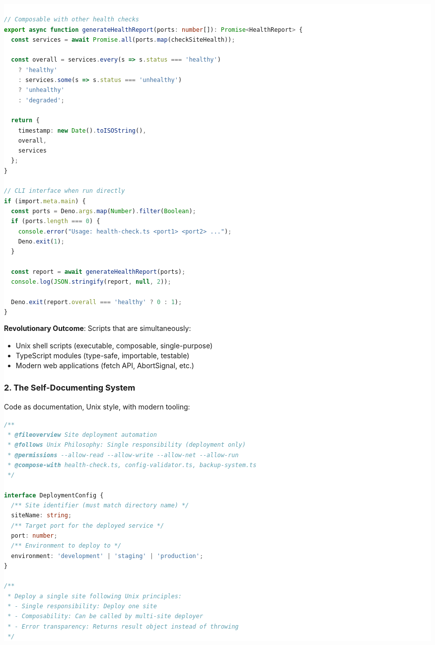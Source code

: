 ```typescript

// Composable with other health checks
export async function generateHealthReport(ports: number[]): Promise<HealthReport> {
  const services = await Promise.all(ports.map(checkSiteHealth));
  
  const overall = services.every(s => s.status === 'healthy') 
    ? 'healthy' 
    : services.some(s => s.status === 'unhealthy')
    ? 'unhealthy' 
    : 'degraded';
  
  return {
    timestamp: new Date().toISOString(),
    overall,
    services
  };
}

// CLI interface when run directly
if (import.meta.main) {
  const ports = Deno.args.map(Number).filter(Boolean);
  if (ports.length === 0) {
    console.error("Usage: health-check.ts <port1> <port2> ...");
    Deno.exit(1);
  }
  
  const report = await generateHealthReport(ports);
  console.log(JSON.stringify(report, null, 2));
  
  Deno.exit(report.overall === 'healthy' ? 0 : 1);
}
```

**Revolutionary Outcome**: Scripts that are simultaneously:
- Unix shell scripts (executable, composable, single-purpose)
- TypeScript modules (type-safe, importable, testable)  
- Modern web applications (fetch API, AbortSignal, etc.)

### **2. The Self-Documenting System**
Code as documentation, Unix style, with modern tooling:

```typescript
/**
 * @fileoverview Site deployment automation
 * @follows Unix Philosophy: Single responsibility (deployment only)
 * @permissions --allow-read --allow-write --allow-net --allow-run
 * @compose-with health-check.ts, config-validator.ts, backup-system.ts
 */

interface DeploymentConfig {
  /** Site identifier (must match directory name) */
  siteName: string;
  /** Target port for the deployed service */
  port: number;
  /** Environment to deploy to */
  environment: 'development' | 'staging' | 'production';
}

/**
 * Deploy a single site following Unix principles:
 * - Single responsibility: Deploy one site
 * - Composability: Can be called by multi-site deployer
 * - Error transparency: Returns result object instead of throwing
 */
```